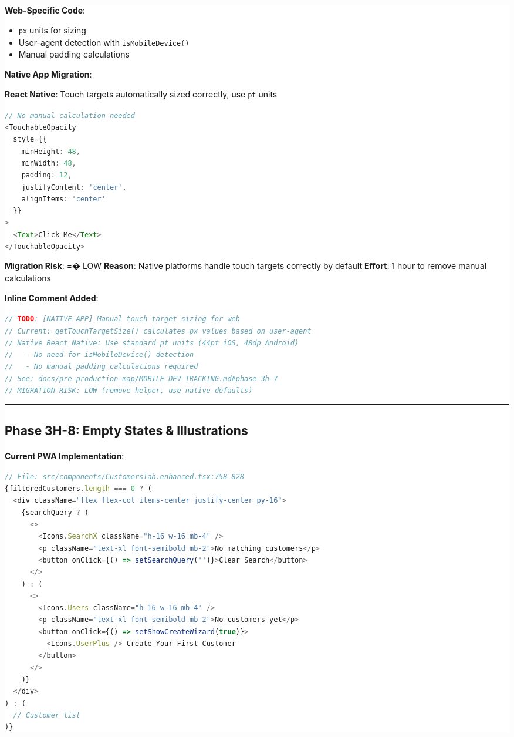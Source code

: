 **Web-Specific Code**:
- `px` units for sizing
- User-agent detection with `isMobileDevice()`
- Manual padding calculations

**Native App Migration**:

**React Native**: Touch targets automatically sized correctly, use `pt` units
```typescript
// No manual calculation needed
<TouchableOpacity
  style={{
    minHeight: 48,
    minWidth: 48,
    padding: 12,
    justifyContent: 'center',
    alignItems: 'center'
  }}
>
  <Text>Click Me</Text>
</TouchableOpacity>
```

**Migration Risk**: =� LOW
**Reason**: Native platforms handle touch targets correctly by default
**Effort**: 1 hour to remove manual calculations

**Inline Comment Added**:
```typescript
// TODO: [NATIVE-APP] Manual touch target sizing for web
// Current: getTouchTargetSize() calculates px values based on user-agent
// Native React Native: Use standard pt units (44pt iOS, 48dp Android)
//   - No need for isMobileDevice() detection
//   - No manual padding calculations required
// See: docs/pre-production-map/MOBILE-DEV-TRACKING.md#phase-3h-7
// MIGRATION RISK: LOW (remove helper, use native defaults)
```

---

## Phase 3H-8: Empty States & Illustrations

**Current PWA Implementation**:
```typescript
// File: src/components/CustomersTab.enhanced.tsx:758-828
{filteredCustomers.length === 0 ? (
  <div className="flex flex-col items-center justify-center py-16">
    {searchQuery ? (
      <>
        <Icons.SearchX className="h-16 w-16 mb-4" />
        <p className="text-xl font-semibold mb-2">No matching customers</p>
        <button onClick={() => setSearchQuery('')}>Clear Search</button>
      </>
    ) : (
      <>
        <Icons.Users className="h-16 w-16 mb-4" />
        <p className="text-xl font-semibold mb-2">No customers yet</p>
        <button onClick={() => setShowCreateWizard(true)}>
          <Icons.UserPlus /> Create Your First Customer
        </button>
      </>
    )}
  </div>
) : (
  // Customer list
)}
```